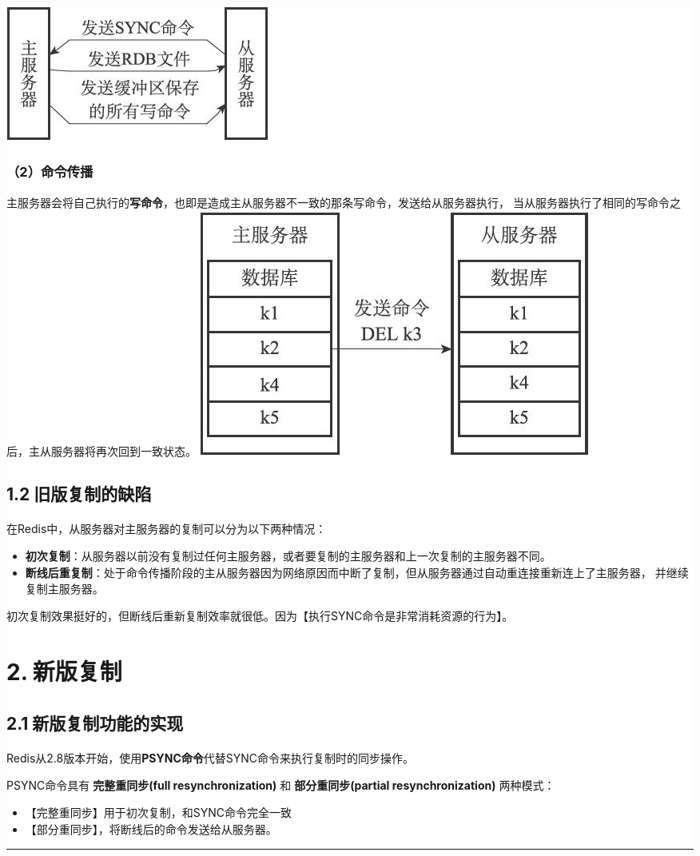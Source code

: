 ![redisServerMasterSyncSlaveFlow01.png](img/14/redisServerMasterSyncSlaveFlow01.png)

### （2）命令传播
主服务器会将自己执行的**写命令**，也即是造成主从服务器不一致的那条写命令，发送给从服务器执行，
当从服务器执行了相同的写命令之后，主从服务器将再次回到一致状态。
![redisServerMasterTransferCommandToSlaveFlow01.png](img/14/redisServerMasterTransferCommandToSlaveFlow01.png)

## 1.2 旧版复制的缺陷
在Redis中，从服务器对主服务器的复制可以分为以下两种情况：

- **初次复制**：从服务器以前没有复制过任何主服务器，或者要复制的主服务器和上一次复制的主服务器不同。
- **断线后重复制**：处于命令传播阶段的主从服务器因为网络原因而中断了复制，但从服务器通过自动重连接重新连上了主服务器，
  并继续复制主服务器。

初次复制效果挺好的，但断线后重新复制效率就很低。因为【执行SYNC命令是非常消耗资源的行为】。

# 2. 新版复制

## 2.1 新版复制功能的实现

Redis从2.8版本开始，使用**PSYNC命令**代替SYNC命令来执行复制时的同步操作。

PSYNC命令具有 **完整重同步(full resynchronization)** 和 **部分重同步(partial resynchronization)** 两种模式：
- 【完整重同步】用于初次复制，和SYNC命令完全一致
- 【部分重同步】，将断线后的命令发送给从服务器。

---